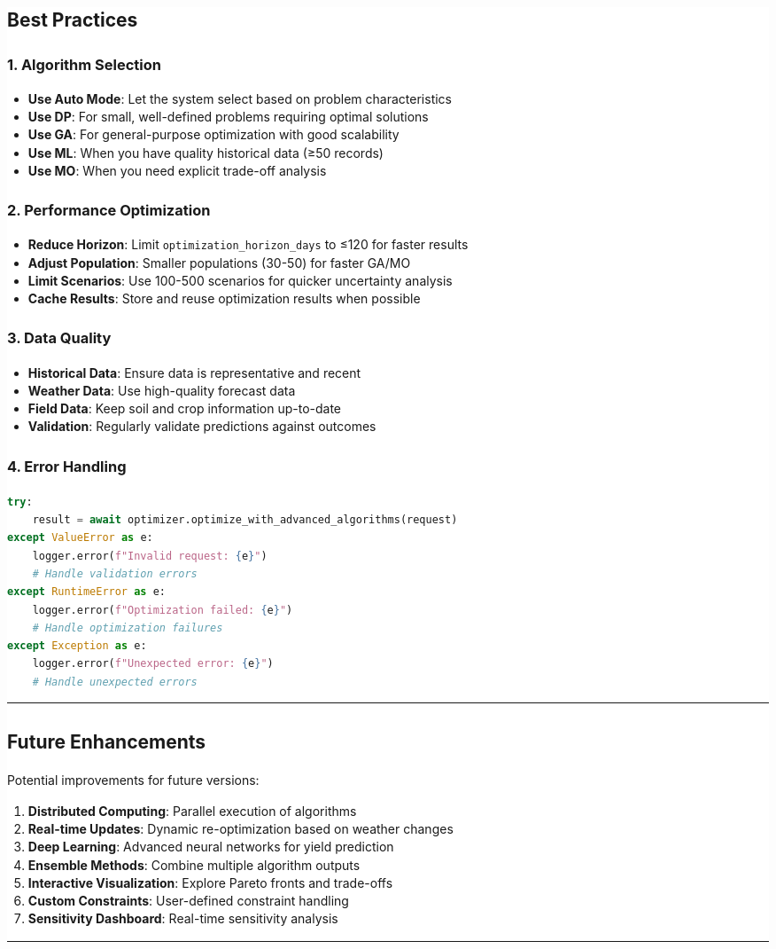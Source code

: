 
## Best Practices

### 1. Algorithm Selection

- **Use Auto Mode**: Let the system select based on problem characteristics
- **Use DP**: For small, well-defined problems requiring optimal solutions
- **Use GA**: For general-purpose optimization with good scalability
- **Use ML**: When you have quality historical data (≥50 records)
- **Use MO**: When you need explicit trade-off analysis

### 2. Performance Optimization

- **Reduce Horizon**: Limit `optimization_horizon_days` to ≤120 for faster results
- **Adjust Population**: Smaller populations (30-50) for faster GA/MO
- **Limit Scenarios**: Use 100-500 scenarios for quicker uncertainty analysis
- **Cache Results**: Store and reuse optimization results when possible

### 3. Data Quality

- **Historical Data**: Ensure data is representative and recent
- **Weather Data**: Use high-quality forecast data
- **Field Data**: Keep soil and crop information up-to-date
- **Validation**: Regularly validate predictions against outcomes

### 4. Error Handling

```python
try:
    result = await optimizer.optimize_with_advanced_algorithms(request)
except ValueError as e:
    logger.error(f"Invalid request: {e}")
    # Handle validation errors
except RuntimeError as e:
    logger.error(f"Optimization failed: {e}")
    # Handle optimization failures
except Exception as e:
    logger.error(f"Unexpected error: {e}")
    # Handle unexpected errors
```

---

## Future Enhancements

Potential improvements for future versions:

1. **Distributed Computing**: Parallel execution of algorithms
2. **Real-time Updates**: Dynamic re-optimization based on weather changes
3. **Deep Learning**: Advanced neural networks for yield prediction
4. **Ensemble Methods**: Combine multiple algorithm outputs
5. **Interactive Visualization**: Explore Pareto fronts and trade-offs
6. **Custom Constraints**: User-defined constraint handling
7. **Sensitivity Dashboard**: Real-time sensitivity analysis

---